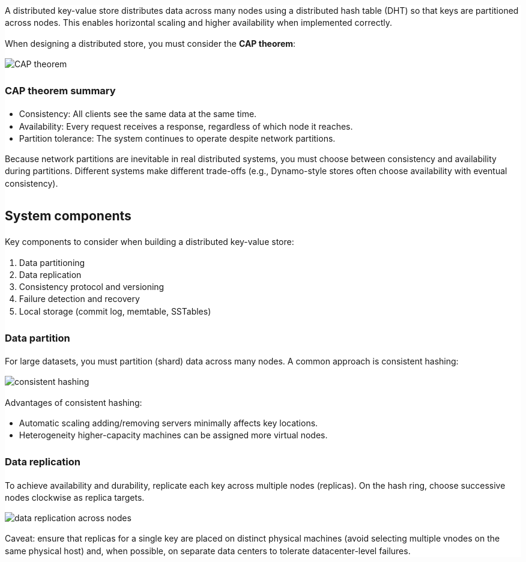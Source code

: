 A distributed key-value store distributes data across many nodes using a distributed hash table (DHT) so that keys are partitioned across nodes. This enables horizontal scaling and higher availability when implemented correctly.

When designing a distributed store, you must consider the **CAP theorem**:

![CAP theorem](https://nextleet.com/images/cap-theorem.png)

### CAP theorem summary

- Consistency: All clients see the same data at the same time.
- Availability: Every request receives a response, regardless of which node it reaches.
- Partition tolerance: The system continues to operate despite network partitions.

Because network partitions are inevitable in real distributed systems, you must choose between consistency and availability during partitions. Different systems make different trade-offs (e.g., Dynamo-style stores often choose availability with eventual consistency).

 

## System components

Key components to consider when building a distributed key-value store:

1. Data partitioning
2. Data replication
3. Consistency protocol and versioning
4. Failure detection and recovery
5. Local storage (commit log, memtable, SSTables)

 

### Data partition

For large datasets, you must partition (shard) data across many nodes. A common approach is consistent hashing:

![consistent hashing](https://nextleet.com/images/consistent-hashing.png)

Advantages of consistent hashing:

- Automatic scaling adding/removing servers minimally affects key locations.
- Heterogeneity higher-capacity machines can be assigned more virtual nodes.

 

### Data replication

To achieve availability and durability, replicate each key across multiple nodes (replicas). On the hash ring, choose successive nodes clockwise as replica targets.

![data replication across nodes](https://nextleet.com/images/data-replication.png)

Caveat: ensure that replicas for a single key are placed on distinct physical machines (avoid selecting multiple vnodes on the same physical host) and, when possible, on separate data centers to tolerate datacenter-level failures.
